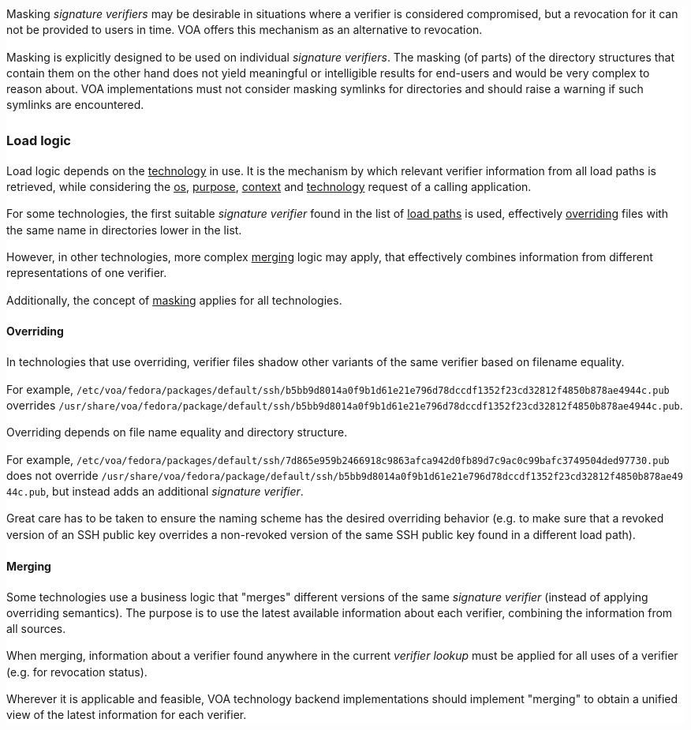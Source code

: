 Masking _signature verifiers_ may be desirable in situations where a verifier is considered compromised, but a revocation for it can not be provided to users in time.
VOA offers this mechanism as an alternative to revocation.

Masking is explicitly designed to be used on individual _signature verifiers_.
The masking (of parts) of the directory structures that contain them on the other hand does not yield meaningful or intelligible results for end-users and would be very complex to reason about.
VOA implementations must not consider masking symlinks for directories and should raise a warning if such symlinks are encountered.

### Load logic

Load logic depends on the [technology] in use.
It is the mechanism by which relevant verifier information from all load paths is retrieved, while considering the [os], [purpose], [context] and [technology] request of a calling application.

For some technologies, the first suitable _signature verifier_ found in the list of [load paths] is used, effectively [overriding] files with the same name in directories lower in the list.

However, in other technologies, more complex [merging] logic may apply, that effectively combines information from different representations of one verifier.

Additionally, the concept of [masking] applies for all technologies.

#### Overriding

In technologies that use overriding, verifier files shadow other variants of the same verifier based on filename equality.

For example, `/etc/voa/fedora/packages/default/ssh/b5bb9d8014a0f9b1d61e21e796d78dccdf1352f23cd32812f4850b878ae4944c.pub` overrides `/usr/share/voa/fedora/package/default/ssh/b5bb9d8014a0f9b1d61e21e796d78dccdf1352f23cd32812f4850b878ae4944c.pub`.

Overriding depends on file name equality and directory structure.

For example, `/etc/voa/fedora/packages/default/ssh/7d865e959b2466918c9863afca942d0fb89d7c9ac0c99bafc3749504ded97730.pub` does not override `/usr/share/voa/fedora/package/default/ssh/b5bb9d8014a0f9b1d61e21e796d78dccdf1352f23cd32812f4850b878ae4944c.pub`, but instead adds an additional _signature verifier_.

Great care has to be taken to ensure the naming scheme has the desired overriding behavior (e.g. to make sure that a revoked version of an SSH public key overrides a non-revoked version of the same SSH public key found in a different load path).

#### Merging

Some technologies use a business logic that "merges" different versions of the same _signature verifier_ (instead of applying overriding semantics).
The purpose is to use the latest available information about each verifier, combining the information from all sources.

When merging, information about a verifier found anywhere in the current _verifier lookup_ must be applied for all uses of a verifier (e.g. for revocation status).

Wherever it is applicable and feasible, VOA technology backend implementations should implement "merging" to obtain a unified view of the latest information for each verifier.


["Storage Directories and Overrides" in the Configuration Files Sepcification]: https://uapi-group.org/specifications/specs/configuration_files_specification/#storage-directories-and-overrides
[CMS]: https://en.wikipedia.org/wiki/Cryptographic_Message_Syntax
[NSS]: https://firefox-source-docs.mozilla.org/security/nss/index.html
[OpenPGP certificate revocation]: https://openpgp.dev/book/certificates.html#revocations
[OpenPGP signature revocation]: https://openpgp.dev/book/verification.html#revocations]
[OpenPGP]: https://openpgp.org
[OpenPGPv4]: https://datatracker.ietf.org/doc/html/rfc4880
[OpenPGPv6]: https://datatracker.ietf.org/doc/html/rfc9580
[SSH CA]: https://liw.fi/sshca/
[PKCS#7]: https://en.wikipedia.org/wiki/PKCS_7
[Privacy-Enhanced Mail]: https://en.wikipedia.org/wiki/Privacy-Enhanced_Mail
[VOA hierarchy]: #hierarchy
[Web of Trust (WoT)]: https://openpgp.dev/book/signing_components.html#wot
[XDG Base Directory Specification]: https://specifications.freedesktop.org/basedir-spec/latest/
[`signify`]: https://man.archlinux.org/man/signify.1
[`ssh-keygen`]: https://man.archlinux.org/man/ssh-keygen.1
[`ssh`]: https://man.archlinux.org/man/ssh.1
[`sshd`]: https://man.archlinux.org/man/sshd.8
[`minisign`]: https://man.archlinux.org/man/minisign.1
[classification of signature verification models]: #classification-of-signature-verification-models
[context]: #context
[examples]: #examples
[file hierarchy]: #file-hierarchy
[hierarchical delegation]: #hierarchical-delegation
[load logic]: #load-logic
[load path]: #load-paths
[load paths]: #load-paths
[masking]: #masking
[merging]: #merging
[os-release]: https://man.archlinux.org/man/os-release.5.en
[os]: #os
[overriding]: #overriding
[point to point]: #point-to-point
[public key infrastructure]: https://en.wikipedia.org/wiki/Public_key_infrastructure
[purpose]: #purpose
[role]: #role
[signature verification models]: #signature-verification-models
[ssh-keygen.1#KEY_REVOCATION_LISTS]: https://man.archlinux.org/man/ssh-keygen.1.en#KEY_REVOCATION_LISTS
[sshd.8#SSH_KNOWN_HOSTS_FILE_FORMAT]: https://man.archlinux.org/man/sshd.8#SSH_KNOWN_HOSTS_FILE_FORMAT
[symlinking]: #symlinking
[technology]: #technology
[third-party identity certifications]: https://openpgp.dev/book/certificates.html#third-party-identity-certifications
[time stamp protocol]: https://en.wikipedia.org/wiki/Time_stamp_protocol
[trust anchor]: https://en.wikipedia.org/wiki/Trust_anchor
[verifier revocation]: #revocation-of-verifiers
[version]: #version